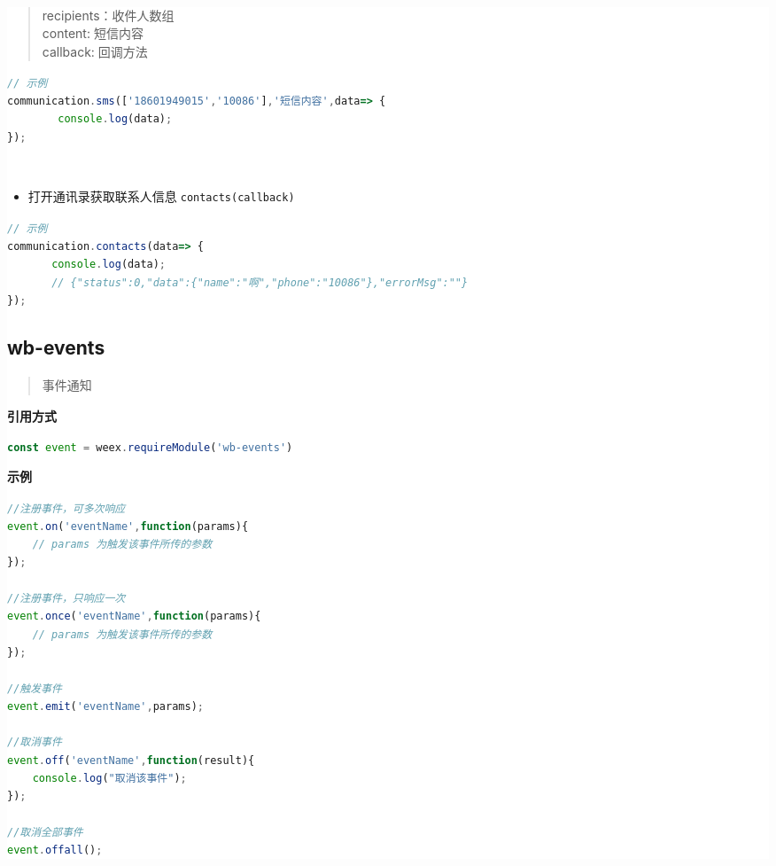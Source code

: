  > recipients：收件人数组 <br>
 content: 短信内容 <br>
 callback: 回调方法 

```js
// 示例 
communication.sms(['18601949015','10086'],'短信内容',data=> {
   		console.log(data);
});
```
<br>

* 打开通讯录获取联系人信息 `contacts(callback)`

```js
// 示例
communication.contacts(data=> {
       console.log(data);
       // {"status":0,"data":{"name":"啊","phone":"10086"},"errorMsg":""}
});
```

## wb-events

> 事件通知

**引用方式**

```js
const event = weex.requireModule('wb-events')
```

**示例**

```js
//注册事件，可多次响应
event.on('eventName',function(params){
    // params 为触发该事件所传的参数
});

//注册事件，只响应一次
event.once('eventName',function(params){
    // params 为触发该事件所传的参数
});

//触发事件
event.emit('eventName',params);

//取消事件
event.off('eventName',function(result){
    console.log("取消该事件");
});

//取消全部事件
event.offall();
```
